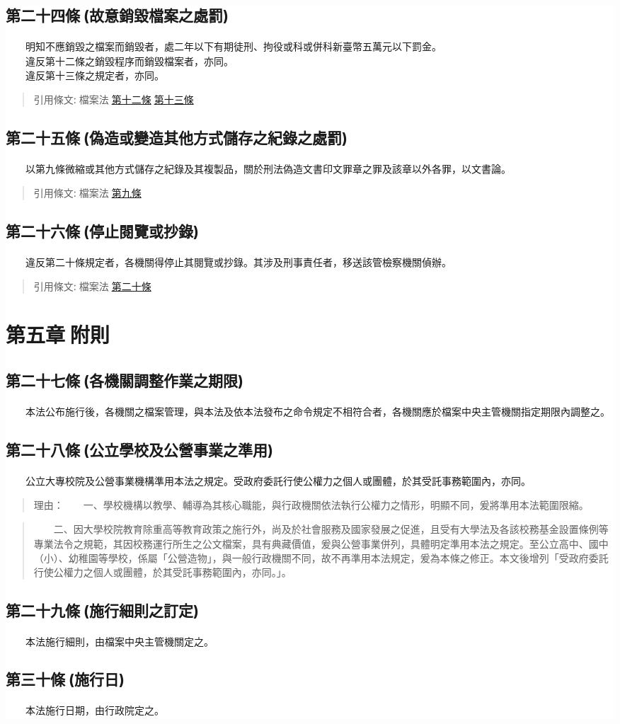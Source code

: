 

第二十四條 (故意銷毀檔案之處罰)
-------------------------------
　　明知不應銷毀之檔案而銷毀者，處二年以下有期徒刑、拘役或科或併科新臺幣五萬元以下罰金。  
　　違反第十二條之銷毀程序而銷毀檔案者，亦同。  
　　違反第十三條之規定者，亦同。  
> 引用條文: 檔案法 [第十二條](../../國家發展/檔案管理/檔案法.md#第十二條-檔案之銷毀) [第十三條](../../國家發展/檔案管理/檔案法.md#第十三條-職務移交或離職人員檔案之移交)



第二十五條 (偽造或變造其他方式儲存之紀錄之處罰)
-----------------------------------------------
　　以第九條微縮或其他方式儲存之紀錄及其複製品，關於刑法偽造文書印文罪章之罪及該章以外各罪，以文書論。  
> 引用條文: 檔案法 [第九條](../../國家發展/檔案管理/檔案法.md#第九條-檔案儲存之形式及效力)



第二十六條 (停止閱覽或抄錄)
---------------------------
　　違反第二十條規定者，各機關得停止其閱覽或抄錄。其涉及刑事責任者，移送該管檢察機關偵辦。  
> 引用條文: 檔案法 [第二十條](../../國家發展/檔案管理/檔案法.md#第二十條-閱覽或抄錄檔案、禁止行為)



第五章  附則
============
第二十七條 (各機關調整作業之期限)
---------------------------------
　　本法公布施行後，各機關之檔案管理，與本法及依本法發布之命令規定不相符合者，各機關應於檔案中央主管機關指定期限內調整之。  


第二十八條 (公立學校及公營事業之準用)
-------------------------------------
　　公立大專校院及公營事業機構準用本法之規定。受政府委託行使公權力之個人或團體，於其受託事務範圍內，亦同。  
> 理由：　　一、學校機構以教學、輔導為其核心職能，與行政機關依法執行公權力之情形，明顯不同，爰將準用本法範圍限縮。

> 　　二、因大學校院教育除重高等教育政策之施行外，尚及於社會服務及國家發展之促進，且受有大學法及各該校務基金設置條例等專業法令之規範，其因校務運行所生之公文檔案，具有典藏價值，爰與公營事業併列，具體明定準用本法之規定。至公立高中、國中（小）、幼稚園等學校，係屬「公營造物」，與一般行政機關不同，故不再準用本法規定，爰為本條之修正。本文後增列「受政府委託行使公權力之個人或團體，於其受託事務範圍內，亦同。」。



第二十九條 (施行細則之訂定)
---------------------------
　　本法施行細則，由檔案中央主管機關定之。  


第三十條 (施行日)
-----------------
　　本法施行日期，由行政院定之。
